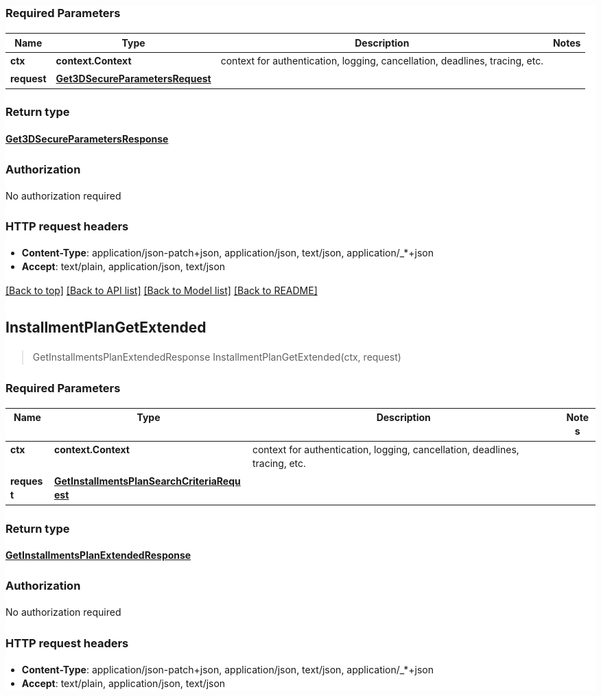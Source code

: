 ### Required Parameters


Name | Type | Description  | Notes
------------- | ------------- | ------------- | -------------
**ctx** | **context.Context** | context for authentication, logging, cancellation, deadlines, tracing, etc.
**request** | [**Get3DSecureParametersRequest**](Get3DSecureParametersRequest.md)|  | 

### Return type

[**Get3DSecureParametersResponse**](Get3DSecureParametersResponse.md)

### Authorization

No authorization required

### HTTP request headers

- **Content-Type**: application/json-patch+json, application/json, text/json, application/_*+json
- **Accept**: text/plain, application/json, text/json

[[Back to top]](#) [[Back to API list]](../README.md#documentation-for-api-endpoints)
[[Back to Model list]](../README.md#documentation-for-models)
[[Back to README]](../README.md)


## InstallmentPlanGetExtended

> GetInstallmentsPlanExtendedResponse InstallmentPlanGetExtended(ctx, request)



### Required Parameters


Name | Type | Description  | Notes
------------- | ------------- | ------------- | -------------
**ctx** | **context.Context** | context for authentication, logging, cancellation, deadlines, tracing, etc.
**request** | [**GetInstallmentsPlanSearchCriteriaRequest**](GetInstallmentsPlanSearchCriteriaRequest.md)|  | 

### Return type

[**GetInstallmentsPlanExtendedResponse**](GetInstallmentsPlanExtendedResponse.md)

### Authorization

No authorization required

### HTTP request headers

- **Content-Type**: application/json-patch+json, application/json, text/json, application/_*+json
- **Accept**: text/plain, application/json, text/json
